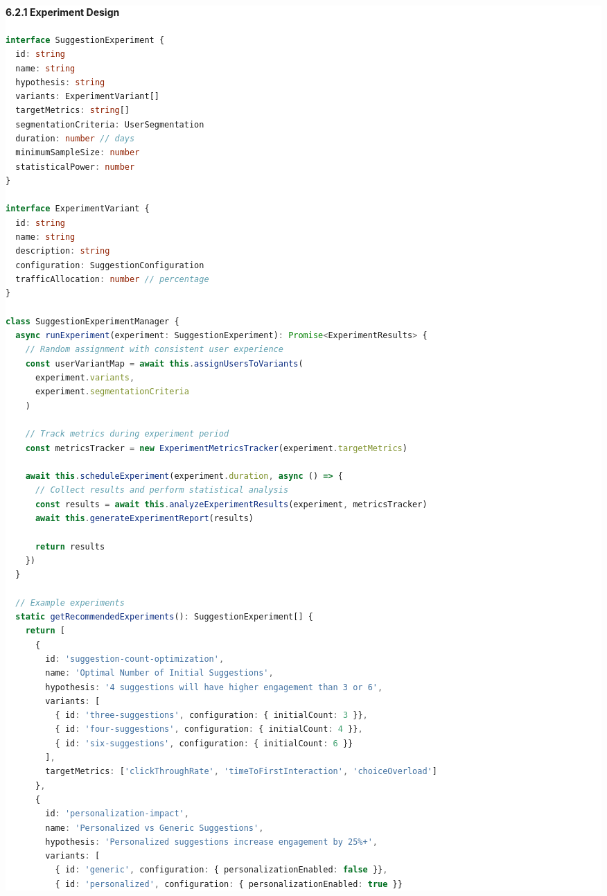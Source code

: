 #### 6.2.1 Experiment Design
```typescript
interface SuggestionExperiment {
  id: string
  name: string
  hypothesis: string
  variants: ExperimentVariant[]
  targetMetrics: string[]
  segmentationCriteria: UserSegmentation
  duration: number // days
  minimumSampleSize: number
  statisticalPower: number
}

interface ExperimentVariant {
  id: string
  name: string
  description: string
  configuration: SuggestionConfiguration
  trafficAllocation: number // percentage
}

class SuggestionExperimentManager {
  async runExperiment(experiment: SuggestionExperiment): Promise<ExperimentResults> {
    // Random assignment with consistent user experience
    const userVariantMap = await this.assignUsersToVariants(
      experiment.variants,
      experiment.segmentationCriteria
    )
    
    // Track metrics during experiment period
    const metricsTracker = new ExperimentMetricsTracker(experiment.targetMetrics)
    
    await this.scheduleExperiment(experiment.duration, async () => {
      // Collect results and perform statistical analysis
      const results = await this.analyzeExperimentResults(experiment, metricsTracker)
      await this.generateExperimentReport(results)
      
      return results
    })
  }
  
  // Example experiments
  static getRecommendedExperiments(): SuggestionExperiment[] {
    return [
      {
        id: 'suggestion-count-optimization',
        name: 'Optimal Number of Initial Suggestions',
        hypothesis: '4 suggestions will have higher engagement than 3 or 6',
        variants: [
          { id: 'three-suggestions', configuration: { initialCount: 3 }},
          { id: 'four-suggestions', configuration: { initialCount: 4 }},
          { id: 'six-suggestions', configuration: { initialCount: 6 }}
        ],
        targetMetrics: ['clickThroughRate', 'timeToFirstInteraction', 'choiceOverload']
      },
      {
        id: 'personalization-impact',
        name: 'Personalized vs Generic Suggestions',
        hypothesis: 'Personalized suggestions increase engagement by 25%+',
        variants: [
          { id: 'generic', configuration: { personalizationEnabled: false }},
          { id: 'personalized', configuration: { personalizationEnabled: true }}
```